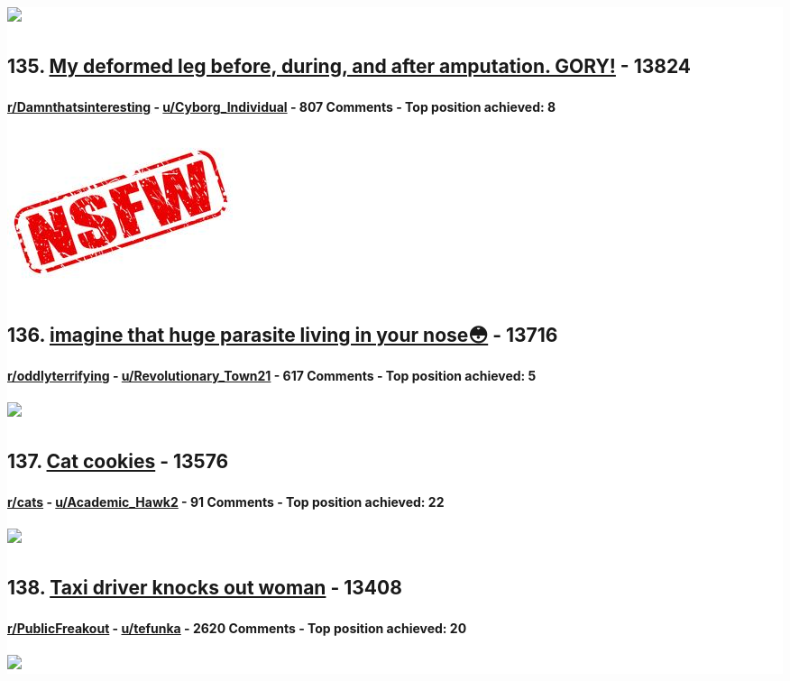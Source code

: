 <a href="https://i.redd.it/uiz4w68jaay81.jpg"><img src="https://b.thumbs.redditmedia.com/w6NbWAxQH4_JW7omS5f3SAvNyRFoLmd0z8KZc4d3NGs.jpg"></img></a>

## 135. [My deformed leg before, during, and after amputation. GORY!](http://reddit.com/r/Damnthatsinteresting/comments/uleyhc/my_deformed_leg_before_during_and_after/) - 13824
#### [r/Damnthatsinteresting](http://reddit.com/r/Damnthatsinteresting) - [u/Cyborg_Individual](http://reddit.com/u/Cyborg_Individual) - 807 Comments - Top position achieved: 8

<a href="https://www.reddit.com/gallery/uleyhc"><img src="https://github.com/mgerb/top-of-reddit/raw/master/nsfw.jpg"></img></a>

## 136. [imagine that huge parasite living in your nose😳](http://reddit.com/r/oddlyterrifying/comments/ukt3ko/imagine_that_huge_parasite_living_in_your_nose/) - 13716
#### [r/oddlyterrifying](http://reddit.com/r/oddlyterrifying) - [u/Revolutionary_Town21](http://reddit.com/u/Revolutionary_Town21) - 617 Comments - Top position achieved: 5

<a href="https://v.redd.it/pxla5l0386y81"><img src="https://a.thumbs.redditmedia.com/1vxn4wG9TZPgx1P6Xox17kT9r_ppLzQzHjpjEcx_o58.jpg"></img></a>

## 137. [Cat cookies](http://reddit.com/r/cats/comments/ul2gab/cat_cookies/) - 13576
#### [r/cats](http://reddit.com/r/cats) - [u/Academic_Hawk2](http://reddit.com/u/Academic_Hawk2) - 91 Comments - Top position achieved: 22

<a href="https://i.redd.it/7t17tpwce9y81.png"><img src="https://b.thumbs.redditmedia.com/KtChalUK7wzwyDFOWyjf1cuWOGs_IA1UypSy9IgIERw.jpg"></img></a>

## 138. [Taxi driver knocks out woman](http://reddit.com/r/PublicFreakout/comments/ukr1bq/taxi_driver_knocks_out_woman/) - 13408
#### [r/PublicFreakout](http://reddit.com/r/PublicFreakout) - [u/tefunka](http://reddit.com/u/tefunka) - 2620 Comments - Top position achieved: 20

<a href="https://v.redd.it/tm3t9ofhl5y81"><img src="https://b.thumbs.redditmedia.com/ikBGri_PsTzCsad0xCIsEowYdwAcPVBbcbytDHRSlkM.jpg"></img></a>
